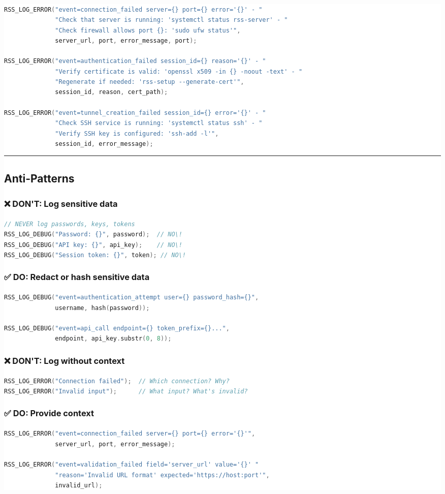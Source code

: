 ```cpp
RSS_LOG_ERROR("event=connection_failed server={} port={} error='{}' - "
              "Check that server is running: 'systemctl status rss-server' - "
              "Check firewall allows port {}: 'sudo ufw status'",
              server_url, port, error_message, port);

RSS_LOG_ERROR("event=authentication_failed session_id={} reason='{}' - "
              "Verify certificate is valid: 'openssl x509 -in {} -noout -text' - "
              "Regenerate if needed: 'rss-setup --generate-cert'",
              session_id, reason, cert_path);

RSS_LOG_ERROR("event=tunnel_creation_failed session_id={} error='{}' - "
              "Check SSH service is running: 'systemctl status ssh' - "
              "Verify SSH key is configured: 'ssh-add -l'",
              session_id, error_message);
```

---

## Anti-Patterns

### ❌ DON'T: Log sensitive data
```cpp
// NEVER log passwords, keys, tokens
RSS_LOG_DEBUG("Password: {}", password);  // NO\!
RSS_LOG_DEBUG("API key: {}", api_key);    // NO\!
RSS_LOG_DEBUG("Session token: {}", token); // NO\!
```

### ✅ DO: Redact or hash sensitive data
```cpp
RSS_LOG_DEBUG("event=authentication_attempt user={} password_hash={}",
              username, hash(password));

RSS_LOG_DEBUG("event=api_call endpoint={} token_prefix={}...",
              endpoint, api_key.substr(0, 8));
```

### ❌ DON'T: Log without context
```cpp
RSS_LOG_ERROR("Connection failed");  // Which connection? Why?
RSS_LOG_ERROR("Invalid input");      // What input? What's invalid?
```

### ✅ DO: Provide context
```cpp
RSS_LOG_ERROR("event=connection_failed server={} port={} error='{}'",
              server_url, port, error_message);

RSS_LOG_ERROR("event=validation_failed field='server_url' value='{}' "
              "reason='Invalid URL format' expected='https://host:port'",
              invalid_url);
```
